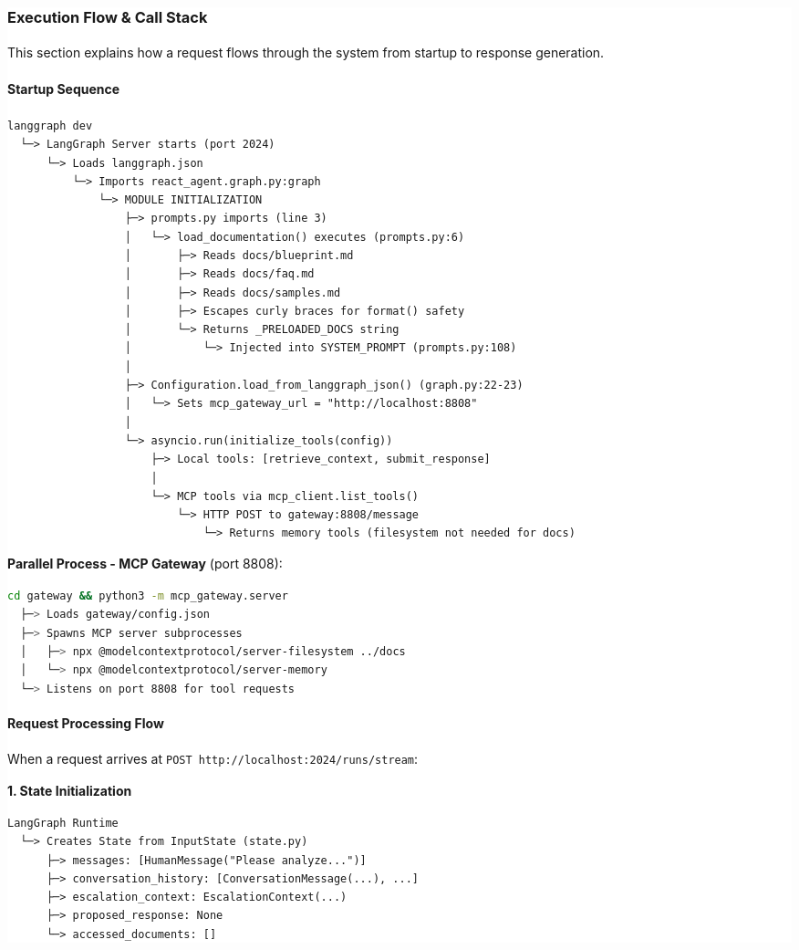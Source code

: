 ### Execution Flow & Call Stack

This section explains how a request flows through the system from startup to response generation.

#### Startup Sequence

```
langgraph dev
  └─> LangGraph Server starts (port 2024)
      └─> Loads langgraph.json
          └─> Imports react_agent.graph.py:graph
              └─> MODULE INITIALIZATION
                  ├─> prompts.py imports (line 3)
                  │   └─> load_documentation() executes (prompts.py:6)
                  │       ├─> Reads docs/blueprint.md
                  │       ├─> Reads docs/faq.md
                  │       ├─> Reads docs/samples.md
                  │       ├─> Escapes curly braces for format() safety
                  │       └─> Returns _PRELOADED_DOCS string
                  │           └─> Injected into SYSTEM_PROMPT (prompts.py:108)
                  │
                  ├─> Configuration.load_from_langgraph_json() (graph.py:22-23)
                  │   └─> Sets mcp_gateway_url = "http://localhost:8808"
                  │
                  └─> asyncio.run(initialize_tools(config))
                      ├─> Local tools: [retrieve_context, submit_response]
                      │
                      └─> MCP tools via mcp_client.list_tools()
                          └─> HTTP POST to gateway:8808/message
                              └─> Returns memory tools (filesystem not needed for docs)
```

**Parallel Process - MCP Gateway** (port 8808):
```bash
cd gateway && python3 -m mcp_gateway.server
  ├─> Loads gateway/config.json
  ├─> Spawns MCP server subprocesses
  │   ├─> npx @modelcontextprotocol/server-filesystem ../docs
  │   └─> npx @modelcontextprotocol/server-memory
  └─> Listens on port 8808 for tool requests
```

#### Request Processing Flow

When a request arrives at `POST http://localhost:2024/runs/stream`:

**1. State Initialization**
```
LangGraph Runtime
  └─> Creates State from InputState (state.py)
      ├─> messages: [HumanMessage("Please analyze...")]
      ├─> conversation_history: [ConversationMessage(...), ...]
      ├─> escalation_context: EscalationContext(...)
      ├─> proposed_response: None
      └─> accessed_documents: []
```
